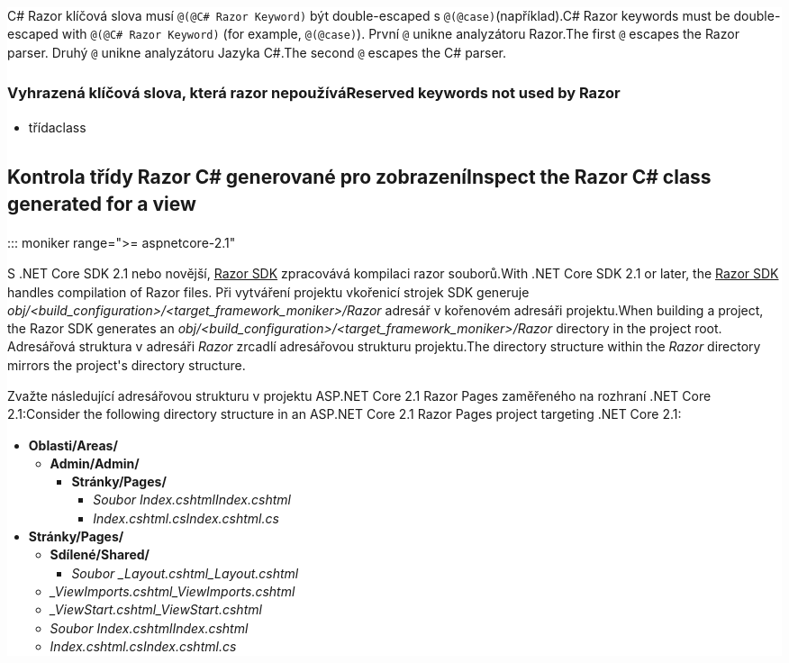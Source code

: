 <span data-ttu-id="89d59-375">C# Razor klíčová slova musí `@(@C# Razor Keyword)` být double-escaped s `@(@case)`(například).</span><span class="sxs-lookup"><span data-stu-id="89d59-375">C# Razor keywords must be double-escaped with `@(@C# Razor Keyword)` (for example, `@(@case)`).</span></span> <span data-ttu-id="89d59-376">První `@` unikne analyzátoru Razor.</span><span class="sxs-lookup"><span data-stu-id="89d59-376">The first `@` escapes the Razor parser.</span></span> <span data-ttu-id="89d59-377">Druhý `@` unikne analyzátoru Jazyka C#.</span><span class="sxs-lookup"><span data-stu-id="89d59-377">The second `@` escapes the C# parser.</span></span>

### <a name="reserved-keywords-not-used-by-razor"></a><span data-ttu-id="89d59-378">Vyhrazená klíčová slova, která razor nepoužívá</span><span class="sxs-lookup"><span data-stu-id="89d59-378">Reserved keywords not used by Razor</span></span>

* <span data-ttu-id="89d59-379">třída</span><span class="sxs-lookup"><span data-stu-id="89d59-379">class</span></span>

## <a name="inspect-the-razor-c-class-generated-for-a-view"></a><span data-ttu-id="89d59-380">Kontrola třídy Razor C# generované pro zobrazení</span><span class="sxs-lookup"><span data-stu-id="89d59-380">Inspect the Razor C# class generated for a view</span></span>

::: moniker range=">= aspnetcore-2.1"

<span data-ttu-id="89d59-381">S .NET Core SDK 2.1 nebo novější, [Razor SDK](xref:razor-pages/sdk) zpracovává kompilaci razor souborů.</span><span class="sxs-lookup"><span data-stu-id="89d59-381">With .NET Core SDK 2.1 or later, the [Razor SDK](xref:razor-pages/sdk) handles compilation of Razor files.</span></span> <span data-ttu-id="89d59-382">Při vytváření projektu vkořenicí strojek SDK generuje *obj/<build_configuration>/<target_framework_moniker>/Razor* adresář v kořenovém adresáři projektu.</span><span class="sxs-lookup"><span data-stu-id="89d59-382">When building a project, the Razor SDK generates an *obj/<build_configuration>/<target_framework_moniker>/Razor* directory in the project root.</span></span> <span data-ttu-id="89d59-383">Adresářová struktura v adresáři *Razor* zrcadlí adresářovou strukturu projektu.</span><span class="sxs-lookup"><span data-stu-id="89d59-383">The directory structure within the *Razor* directory mirrors the project's directory structure.</span></span>

<span data-ttu-id="89d59-384">Zvažte následující adresářovou strukturu v projektu ASP.NET Core 2.1 Razor Pages zaměřeného na rozhraní .NET Core 2.1:</span><span class="sxs-lookup"><span data-stu-id="89d59-384">Consider the following directory structure in an ASP.NET Core 2.1 Razor Pages project targeting .NET Core 2.1:</span></span>

* <span data-ttu-id="89d59-385">**Oblasti/**</span><span class="sxs-lookup"><span data-stu-id="89d59-385">**Areas/**</span></span>
  * <span data-ttu-id="89d59-386">**Admin/**</span><span class="sxs-lookup"><span data-stu-id="89d59-386">**Admin/**</span></span>
    * <span data-ttu-id="89d59-387">**Stránky/**</span><span class="sxs-lookup"><span data-stu-id="89d59-387">**Pages/**</span></span>
      * <span data-ttu-id="89d59-388">*Soubor Index.cshtml*</span><span class="sxs-lookup"><span data-stu-id="89d59-388">*Index.cshtml*</span></span>
      * <span data-ttu-id="89d59-389">*Index.cshtml.cs*</span><span class="sxs-lookup"><span data-stu-id="89d59-389">*Index.cshtml.cs*</span></span>
* <span data-ttu-id="89d59-390">**Stránky/**</span><span class="sxs-lookup"><span data-stu-id="89d59-390">**Pages/**</span></span>
  * <span data-ttu-id="89d59-391">**Sdílené/**</span><span class="sxs-lookup"><span data-stu-id="89d59-391">**Shared/**</span></span>
    * <span data-ttu-id="89d59-392">*Soubor _Layout.cshtml*</span><span class="sxs-lookup"><span data-stu-id="89d59-392">*_Layout.cshtml*</span></span>
  * <span data-ttu-id="89d59-393">*_ViewImports.cshtml*</span><span class="sxs-lookup"><span data-stu-id="89d59-393">*_ViewImports.cshtml*</span></span>
  * <span data-ttu-id="89d59-394">*_ViewStart.cshtml*</span><span class="sxs-lookup"><span data-stu-id="89d59-394">*_ViewStart.cshtml*</span></span>
  * <span data-ttu-id="89d59-395">*Soubor Index.cshtml*</span><span class="sxs-lookup"><span data-stu-id="89d59-395">*Index.cshtml*</span></span>
  * <span data-ttu-id="89d59-396">*Index.cshtml.cs*</span><span class="sxs-lookup"><span data-stu-id="89d59-396">*Index.cshtml.cs*</span></span>